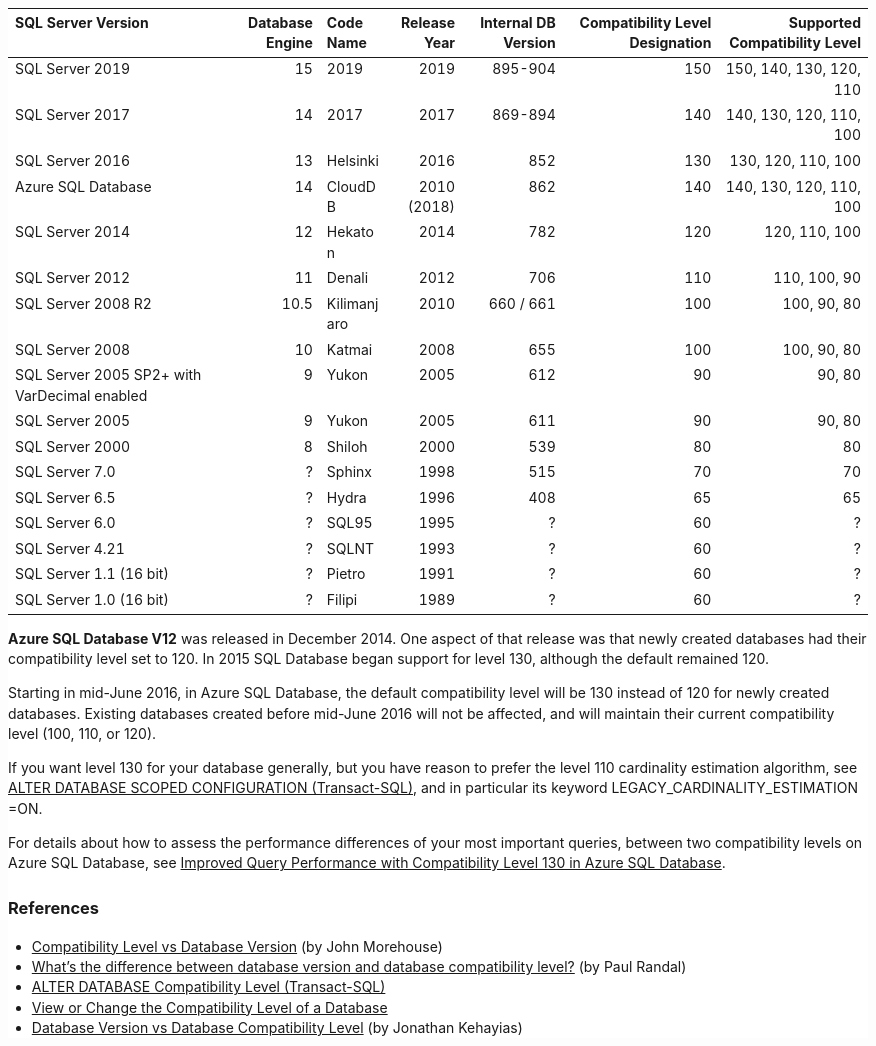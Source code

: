 | SQL Server Version                           | Database Engine | Code Name   | Release Year | Internal DB Version | Compatibility Level Designation | Supported Compatibility Level |
|:---------------------------------------------|----------------:|:------------|-------------:|--------------------:|--------------------------------:|------------------------------:|
| SQL Server 2019                              | 15              | 2019        | 2019         | 895-904             | 150                             | 150, 140, 130, 120, 110       |
| SQL Server 2017                              | 14              | 2017        | 2017         | 869-894             | 140                             | 140, 130, 120, 110, 100       |
| SQL Server 2016                              | 13              | Helsinki    | 2016         | 852                 | 130                             | 130, 120, 110, 100            |
| Azure SQL Database                           | 14              | CloudDB     | 2010 (2018)  | 862                 | 140                             | 140, 130, 120, 110, 100       |
| SQL Server 2014                              | 12              | Hekaton     | 2014         | 782                 | 120                             | 120, 110, 100                 |
| SQL Server 2012                              | 11              | Denali      | 2012         | 706                 | 110                             | 110, 100, 90                  |
| SQL Server 2008 R2                           | 10.5            | Kilimanjaro | 2010         | 660 / 661           | 100                             | 100, 90, 80                   |
| SQL Server 2008                              | 10              | Katmai      | 2008         | 655                 | 100                             | 100, 90, 80                   |
| SQL Server 2005 SP2+ with VarDecimal enabled |  9              | Yukon       | 2005         | 612                 |  90                             | 90, 80                        |
| SQL Server 2005                              |  9              | Yukon       | 2005         | 611                 |  90                             | 90, 80                        |
| SQL Server 2000                              |  8              | Shiloh      | 2000         | 539                 |  80                             | 80                            |
| SQL Server 7.0                               |  ?              | Sphinx      | 1998         | 515                 |  70                             | 70                            |
| SQL Server 6.5                               |  ?              | Hydra       | 1996         | 408                 |  65                             | 65                            |
| SQL Server 6.0                               |  ?              | SQL95       | 1995         | ?                   |  60                             | ?                             |
| SQL Server 4.21                              |  ?              | SQLNT       | 1993         | ?                   |  60                             | ?                             |
| SQL Server 1.1 (16 bit)                      |  ?              | Pietro      | 1991         | ?                   |  60                             | ?                             |
| SQL Server 1.0 (16 bit)                      |  ?              | Filipi      | 1989         | ?                   |  60                             | ?                             |

**Azure SQL Database V12** was released in December 2014. One aspect of that release was that newly created databases had their compatibility level set to 120. In 2015 SQL Database began support for level 130, although the default remained 120.

Starting in mid-June 2016, in Azure SQL Database, the default compatibility level will be 130 instead of 120 for newly created databases. Existing databases created before mid-June 2016 will not be affected, and will maintain their current compatibility level (100, 110, or 120).

If you want level 130 for your database generally, but you have reason to prefer the level 110 cardinality estimation algorithm, see [ALTER DATABASE SCOPED CONFIGURATION (Transact-SQL)](https://msdn.microsoft.com/library/mt629158.aspx), and in particular its keyword LEGACY_CARDINALITY_ESTIMATION =ON.

For details about how to assess the performance differences of your most important queries, between two compatibility levels on Azure SQL Database, see [Improved Query Performance with Compatibility Level 130 in Azure SQL Database](http://azure.microsoft.com/documentation/articles/sql-database-compatibility-level-query-performance-130/).

### References
 - [Compatibility Level vs Database Version](http://sqlrus.com/2014/10/compatibility-level-vs-database-version/) (by John Morehouse)
 - [What’s the difference between database version and database compatibility level?](https://blogs.msdn.microsoft.com/sqlserverstorageengine/2007/04/26/whats-the-difference-between-database-version-and-database-compatibility-level/) (by Paul Randal)
 - [ALTER DATABASE Compatibility Level (Transact-SQL)](https://msdn.microsoft.com/library/bb510680(SQL.130).aspx)
 - [View or Change the Compatibility Level of a Database](https://msdn.microsoft.com/library/bb933794.aspx)
 - [Database Version vs Database Compatibility Level](http://sqlblog.com/blogs/jonathan_kehayias/archive/2009/07/28/database-version-vs-database-compatibility-level.aspx) (by Jonathan Kehayias)

